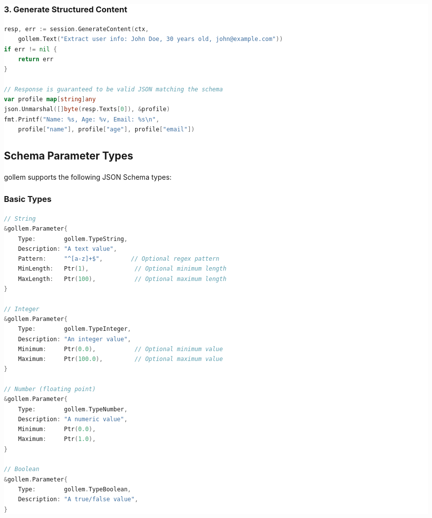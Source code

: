 ### 3. Generate Structured Content

```go
resp, err := session.GenerateContent(ctx,
	gollem.Text("Extract user info: John Doe, 30 years old, john@example.com"))
if err != nil {
	return err
}

// Response is guaranteed to be valid JSON matching the schema
var profile map[string]any
json.Unmarshal([]byte(resp.Texts[0]), &profile)
fmt.Printf("Name: %s, Age: %v, Email: %s\n",
	profile["name"], profile["age"], profile["email"])
```

## Schema Parameter Types

gollem supports the following JSON Schema types:

### Basic Types

```go
// String
&gollem.Parameter{
	Type:        gollem.TypeString,
	Description: "A text value",
	Pattern:     "^[a-z]+$",        // Optional regex pattern
	MinLength:   Ptr(1),             // Optional minimum length
	MaxLength:   Ptr(100),           // Optional maximum length
}

// Integer
&gollem.Parameter{
	Type:        gollem.TypeInteger,
	Description: "An integer value",
	Minimum:     Ptr(0.0),           // Optional minimum value
	Maximum:     Ptr(100.0),         // Optional maximum value
}

// Number (floating point)
&gollem.Parameter{
	Type:        gollem.TypeNumber,
	Description: "A numeric value",
	Minimum:     Ptr(0.0),
	Maximum:     Ptr(1.0),
}

// Boolean
&gollem.Parameter{
	Type:        gollem.TypeBoolean,
	Description: "A true/false value",
}
```
